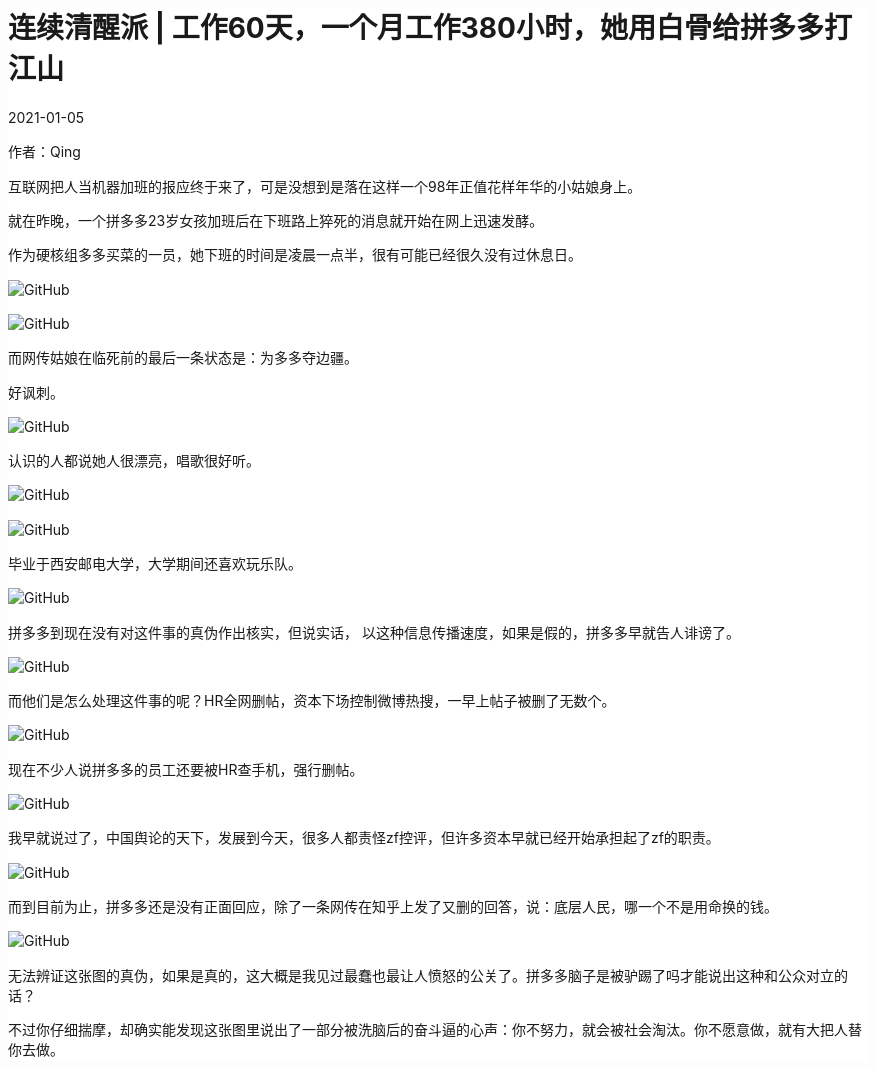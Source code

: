 # 连续清醒派 | 工作60天，一个月工作380小时，她用白骨给拼多多打江山

2021-01-05

作者：Qing

互联网把人当机器加班的报应终于来了，可是没想到是落在这样一个98年正值花样年华的小姑娘身上。

就在昨晚，一个拼多多23岁女孩加班后在下班路上猝死的消息就开始在网上迅速发酵。

作为硬核组多多买菜的一员，她下班的时间是凌晨一点半，很有可能已经很久没有过休息日。

![GitHub](https://chinadigitaltimes.net/chinese/files/2021/01/post-661113-5ff3b30e08ffc.png)

![GitHub](https://chinadigitaltimes.net/chinese/files/2021/01/post-661113-5ff3b30fe38a3.png)

而网传姑娘在临死前的最后一条状态是：为多多夺边疆。

好讽刺。

![GitHub](https://chinadigitaltimes.net/chinese/files/2021/01/post-661113-5ff3b31236662.png)

认识的人都说她人很漂亮，唱歌很好听。

![GitHub](https://chinadigitaltimes.net/chinese/files/2021/01/post-661113-5ff3b31416b7c.png)

![GitHub](https://chinadigitaltimes.net/chinese/files/2021/01/post-661113-5ff3b3171b554.png)

毕业于西安邮电大学，大学期间还喜欢玩乐队。

![GitHub](https://chinadigitaltimes.net/chinese/files/2021/01/post-661113-5ff3b31909e68.)

拼多多到现在没有对这件事的真伪作出核实，但说实话， 以这种信息传播速度，如果是假的，拼多多早就告人诽谤了。

![GitHub](https://chinadigitaltimes.net/chinese/files/2021/01/post-661113-5ff3b31bc4c82.png)

而他们是怎么处理这件事的呢？HR全网删帖，资本下场控制微博热搜，一早上帖子被删了无数个。

![GitHub](https://chinadigitaltimes.net/chinese/files/2021/01/post-661113-5ff3b31e143a5.png)

现在不少人说拼多多的员工还要被HR查手机，强行删帖。

![GitHub](https://chinadigitaltimes.net/chinese/files/2021/01/post-661113-5ff3b3200918f.png)

我早就说过了，中国舆论的天下，发展到今天，很多人都责怪zf控评，但许多资本早就已经开始承担起了zf的职责。

![GitHub](https://chinadigitaltimes.net/chinese/files/2021/01/post-661113-5ff3b32250ce0.png)

而到目前为止，拼多多还是没有正面回应，除了一条网传在知乎上发了又删的回答，说：底层人民，哪一个不是用命换的钱。

![GitHub](https://chinadigitaltimes.net/chinese/files/2021/01/post-661113-5ff3b325919e0.png)

无法辨证这张图的真伪，如果是真的，这大概是我见过最蠢也最让人愤怒的公关了。拼多多脑子是被驴踢了吗才能说出这种和公众对立的话？

不过你仔细揣摩，却确实能发现这张图里说出了一部分被洗脑后的奋斗逼的心声：你不努力，就会被社会淘汰。你不愿意做，就有大把人替你去做。
